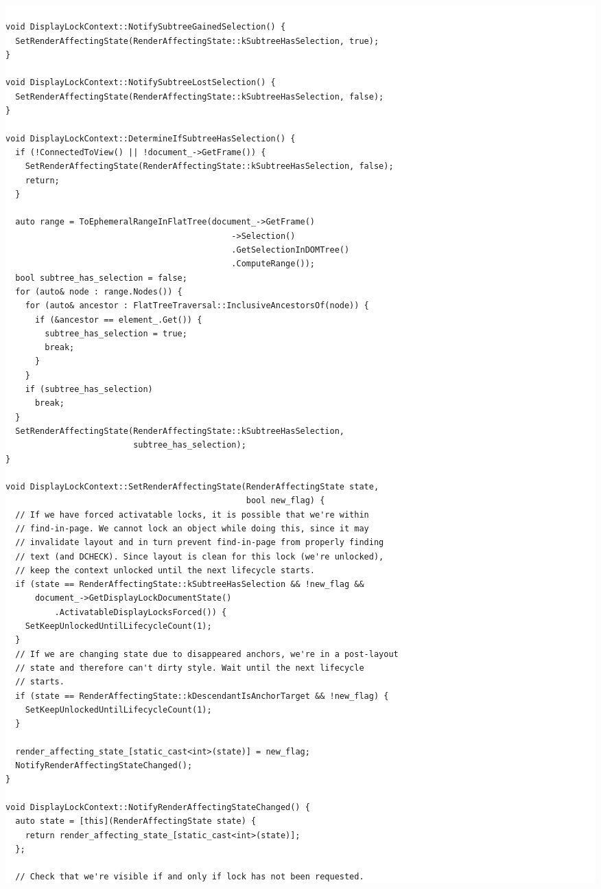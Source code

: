 ```

void DisplayLockContext::NotifySubtreeGainedSelection() {
  SetRenderAffectingState(RenderAffectingState::kSubtreeHasSelection, true);
}

void DisplayLockContext::NotifySubtreeLostSelection() {
  SetRenderAffectingState(RenderAffectingState::kSubtreeHasSelection, false);
}

void DisplayLockContext::DetermineIfSubtreeHasSelection() {
  if (!ConnectedToView() || !document_->GetFrame()) {
    SetRenderAffectingState(RenderAffectingState::kSubtreeHasSelection, false);
    return;
  }

  auto range = ToEphemeralRangeInFlatTree(document_->GetFrame()
                                              ->Selection()
                                              .GetSelectionInDOMTree()
                                              .ComputeRange());
  bool subtree_has_selection = false;
  for (auto& node : range.Nodes()) {
    for (auto& ancestor : FlatTreeTraversal::InclusiveAncestorsOf(node)) {
      if (&ancestor == element_.Get()) {
        subtree_has_selection = true;
        break;
      }
    }
    if (subtree_has_selection)
      break;
  }
  SetRenderAffectingState(RenderAffectingState::kSubtreeHasSelection,
                          subtree_has_selection);
}

void DisplayLockContext::SetRenderAffectingState(RenderAffectingState state,
                                                 bool new_flag) {
  // If we have forced activatable locks, it is possible that we're within
  // find-in-page. We cannot lock an object while doing this, since it may
  // invalidate layout and in turn prevent find-in-page from properly finding
  // text (and DCHECK). Since layout is clean for this lock (we're unlocked),
  // keep the context unlocked until the next lifecycle starts.
  if (state == RenderAffectingState::kSubtreeHasSelection && !new_flag &&
      document_->GetDisplayLockDocumentState()
          .ActivatableDisplayLocksForced()) {
    SetKeepUnlockedUntilLifecycleCount(1);
  }
  // If we are changing state due to disappeared anchors, we're in a post-layout
  // state and therefore can't dirty style. Wait until the next lifecycle
  // starts.
  if (state == RenderAffectingState::kDescendantIsAnchorTarget && !new_flag) {
    SetKeepUnlockedUntilLifecycleCount(1);
  }

  render_affecting_state_[static_cast<int>(state)] = new_flag;
  NotifyRenderAffectingStateChanged();
}

void DisplayLockContext::NotifyRenderAffectingStateChanged() {
  auto state = [this](RenderAffectingState state) {
    return render_affecting_state_[static_cast<int>(state)];
  };

  // Check that we're visible if and only if lock has not been requested.
```